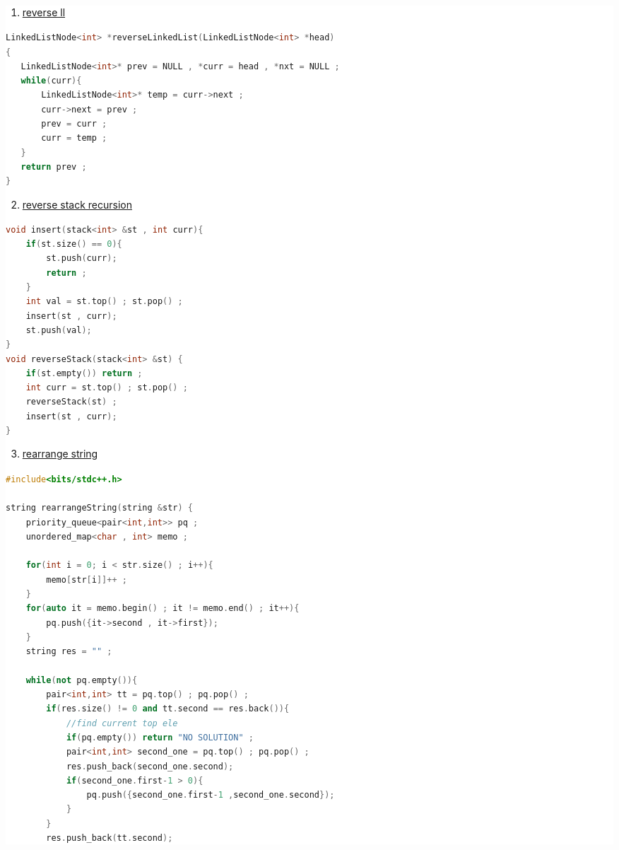 1. [reverse ll](https://www.codingninjas.com/codestudio/problems/reverse-the-singly-linked-list_799897?leftPanelTab=1)
```cpp
LinkedListNode<int> *reverseLinkedList(LinkedListNode<int> *head) 
{
   LinkedListNode<int>* prev = NULL , *curr = head , *nxt = NULL ;
   while(curr){
       LinkedListNode<int>* temp = curr->next ;
       curr->next = prev ;
       prev = curr ;
       curr = temp ;
   }
   return prev ;
}
```

2. [reverse stack recursion](https://www.codingninjas.com/codestudio/problems/reverse-stack-using-recursion_631875?leftPanelTab=0)
```cpp
void insert(stack<int> &st , int curr){
    if(st.size() == 0){
        st.push(curr);
        return ;
    }
    int val = st.top() ; st.pop() ;
    insert(st , curr);
    st.push(val);
}
void reverseStack(stack<int> &st) {
    if(st.empty()) return ;
    int curr = st.top() ; st.pop() ;
    reverseStack(st) ;
    insert(st , curr);
}
```

3. [rearrange string](https://www.codingninjas.com/codestudio/problems/rearrange-string_985247?leftPanelTab=0)
```cpp
#include<bits/stdc++.h>

string rearrangeString(string &str) {
    priority_queue<pair<int,int>> pq ;
    unordered_map<char , int> memo ;
    
    for(int i = 0; i < str.size() ; i++){
        memo[str[i]]++ ;        
    }
    for(auto it = memo.begin() ; it != memo.end() ; it++){
        pq.push({it->second , it->first});
    }
    string res = "" ;
    
    while(not pq.empty()){
        pair<int,int> tt = pq.top() ; pq.pop() ;
        if(res.size() != 0 and tt.second == res.back()){
            //find current top ele 
            if(pq.empty()) return "NO SOLUTION" ;
            pair<int,int> second_one = pq.top() ; pq.pop() ;
            res.push_back(second_one.second);
            if(second_one.first-1 > 0){
                pq.push({second_one.first-1 ,second_one.second});
            }
        }
        res.push_back(tt.second);
```